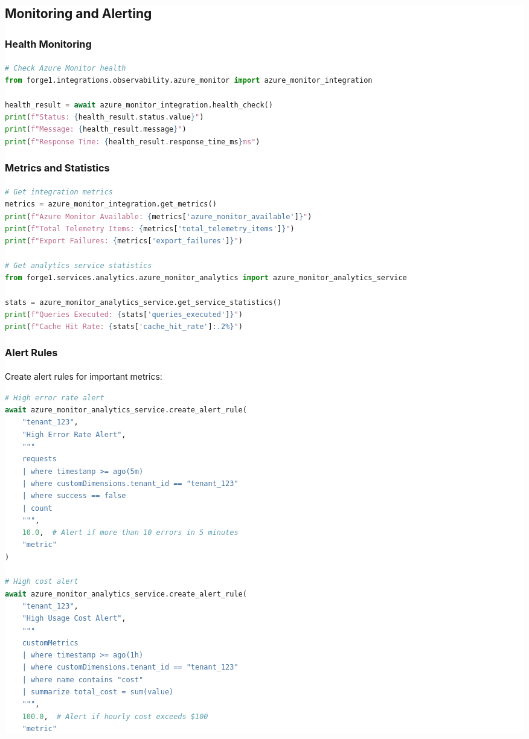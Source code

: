 
## Monitoring and Alerting

### Health Monitoring

```python
# Check Azure Monitor health
from forge1.integrations.observability.azure_monitor import azure_monitor_integration

health_result = await azure_monitor_integration.health_check()
print(f"Status: {health_result.status.value}")
print(f"Message: {health_result.message}")
print(f"Response Time: {health_result.response_time_ms}ms")
```

### Metrics and Statistics

```python
# Get integration metrics
metrics = azure_monitor_integration.get_metrics()
print(f"Azure Monitor Available: {metrics['azure_monitor_available']}")
print(f"Total Telemetry Items: {metrics['total_telemetry_items']}")
print(f"Export Failures: {metrics['export_failures']}")

# Get analytics service statistics
from forge1.services.analytics.azure_monitor_analytics import azure_monitor_analytics_service

stats = azure_monitor_analytics_service.get_service_statistics()
print(f"Queries Executed: {stats['queries_executed']}")
print(f"Cache Hit Rate: {stats['cache_hit_rate']:.2%}")
```

### Alert Rules

Create alert rules for important metrics:

```python
# High error rate alert
await azure_monitor_analytics_service.create_alert_rule(
    "tenant_123",
    "High Error Rate Alert",
    """
    requests
    | where timestamp >= ago(5m)
    | where customDimensions.tenant_id == "tenant_123"
    | where success == false
    | count
    """,
    10.0,  # Alert if more than 10 errors in 5 minutes
    "metric"
)

# High cost alert
await azure_monitor_analytics_service.create_alert_rule(
    "tenant_123",
    "High Usage Cost Alert",
    """
    customMetrics
    | where timestamp >= ago(1h)
    | where customDimensions.tenant_id == "tenant_123"
    | where name contains "cost"
    | summarize total_cost = sum(value)
    """,
    100.0,  # Alert if hourly cost exceeds $100
    "metric"
```